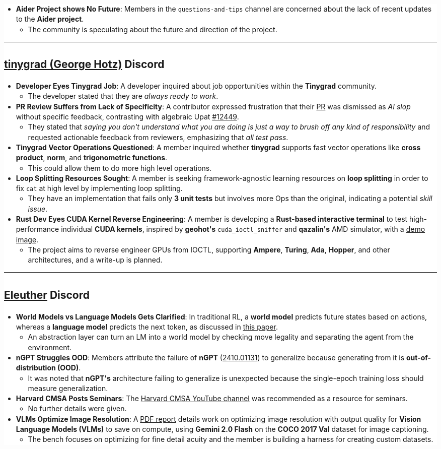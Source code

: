 - **Aider Project shows No Future**: Members in the `questions-and-tips` channel are concerned about the lack of recent updates to the **Aider project**.
   - The community is speculating about the future and direction of the project.



---



## [tinygrad (George Hotz)](https://discord.com/channels/1068976834382925865) Discord

- **Developer Eyes Tinygrad Job**: A developer inquired about job opportunities within the **Tinygrad** community.
   - The developer stated that they are *always ready to work*.
- **PR Review Suffers from Lack of Specificity**: A contributor expressed frustration that their [PR](https://github.com/tinygrad/tinygrad/pull/12530) was dismissed as *AI slop* without specific feedback, contrasting with algebraic Upat [#12449](https://github.com/tinygrad/tinygrad/pull/12449).
   - They stated that *saying you don't understand what you are doing is just a way to brush off any kind of responsibility* and requested actionable feedback from reviewers, emphasizing that *all test pass*.
- **Tinygrad Vector Operations Questioned**: A member inquired whether **tinygrad** supports fast vector operations like **cross product**, **norm**, and **trigonometric functions**.
   - This could allow them to do more high level operations.
- **Loop Splitting Resources Sought**: A member is seeking framework-agnostic learning resources on **loop splitting** in order to fix `cat` at high level by implementing loop splitting.
   - They have an implementation that fails only **3 unit tests** but involves more Ops than the original, indicating a potential *skill issue*.
- **Rust Dev Eyes CUDA Kernel Reverse Engineering**: A member is developing a **Rust-based interactive terminal** to test high-performance individual **CUDA kernels**, inspired by **geohot's** `cuda_ioctl_sniffer` and **qazalin's** AMD simulator, with a [demo image](https://cdn.discordapp.com/attachments/1070745817025106080/1425975923458445343/image.png?ex=68e98b11&is=68e83991&hm=ff98d6d72984c42ad1eeec7849b8a28f1d92fb2d329bf125814a356bfea915b&).
   - The project aims to reverse engineer GPUs from IOCTL, supporting **Ampere**, **Turing**, **Ada**, **Hopper**, and other architectures, and a write-up is planned.



---



## [Eleuther](https://discord.com/channels/729741769192767510) Discord

- **World Models vs Language Models Gets Clarified**: In traditional RL, a **world model** predicts future states based on actions, whereas a **language model** predicts the next token, as discussed in [this paper](https://arxiv.org/abs/2510.04542).
   - An abstraction layer can turn an LM into a world model by checking move legality and separating the agent from the environment.
- **nGPT Struggles OOD**: Members attribute the failure of **nGPT** ([2410.01131](https://arxiv.org/abs/2410.01131)) to generalize because generating from it is **out-of-distribution (OOD)**.
   - It was noted that **nGPT's** architecture failing to generalize is unexpected because the single-epoch training loss should measure generalization.
- **Harvard CMSA Posts Seminars**: The [Harvard CMSA YouTube channel](https://youtu.be/04E8r76TetQ?si=fMyWnn6Dy5MgjVR6) was recommended as a resource for seminars.
   - No further details were given.
- **VLMs Optimize Image Resolution**: A [PDF report](https://cdn.discordapp.com/attachments/747850033994662000/1425953022671847515/minres_report.pdf?ex=68e975bd&is=68e8243d&hm=f40e1a1b6f93dc4207a6783c1e1ec000133ae14cf54a591c2fe466a603040330&) details work on optimizing image resolution with output quality for **Vision Language Models (VLMs)** to save on compute, using **Gemini 2.0 Flash** on the **COCO 2017 Val** dataset for image captioning.
   - The bench focuses on optimizing for fine detail acuity and the member is building a harness for creating custom datasets.